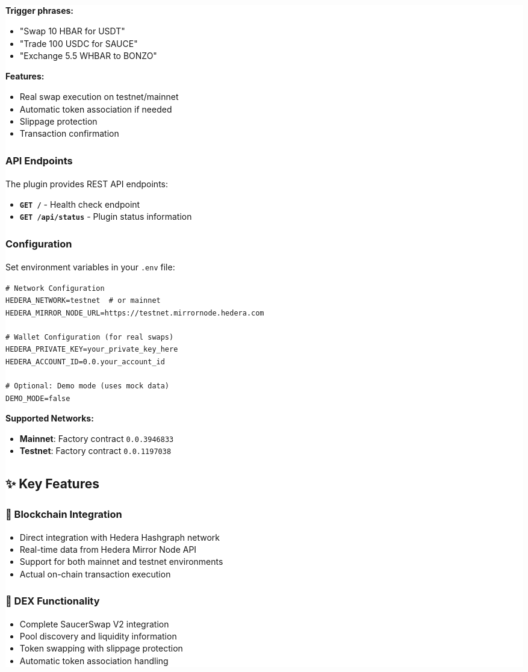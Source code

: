 **Trigger phrases:**
- "Swap 10 HBAR for USDT"
- "Trade 100 USDC for SAUCE"
- "Exchange 5.5 WHBAR to BONZO"

**Features:**
- Real swap execution on testnet/mainnet
- Automatic token association if needed
- Slippage protection
- Transaction confirmation

### **API Endpoints**

The plugin provides REST API endpoints:

- **`GET /`** - Health check endpoint
- **`GET /api/status`** - Plugin status information

### **Configuration**

Set environment variables in your `.env` file:

```env
# Network Configuration
HEDERA_NETWORK=testnet  # or mainnet
HEDERA_MIRROR_NODE_URL=https://testnet.mirrornode.hedera.com

# Wallet Configuration (for real swaps)
HEDERA_PRIVATE_KEY=your_private_key_here
HEDERA_ACCOUNT_ID=0.0.your_account_id

# Optional: Demo mode (uses mock data)
DEMO_MODE=false
```

**Supported Networks:**
- **Mainnet**: Factory contract `0.0.3946833`
- **Testnet**: Factory contract `0.0.1197038`

## ✨ Key Features

### **🔗 Blockchain Integration**
- Direct integration with Hedera Hashgraph network
- Real-time data from Hedera Mirror Node API
- Support for both mainnet and testnet environments
- Actual on-chain transaction execution

### **💱 DEX Functionality**
- Complete SaucerSwap V2 integration
- Pool discovery and liquidity information
- Token swapping with slippage protection
- Automatic token association handling

